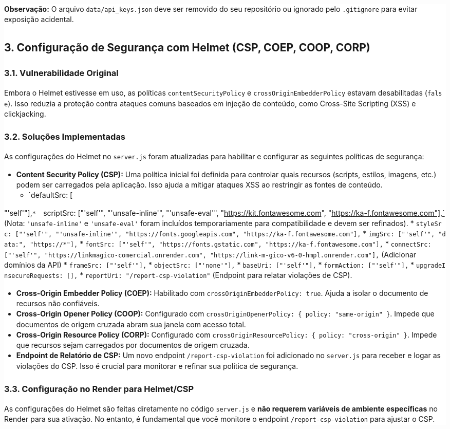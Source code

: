 **Observação:** O arquivo `data/api_keys.json` deve ser removido do seu repositório ou ignorado pelo `.gitignore` para evitar exposição acidental.

## 3. Configuração de Segurança com Helmet (CSP, COEP, COOP, CORP)

### 3.1. Vulnerabilidade Original

Embora o Helmet estivesse em uso, as políticas `contentSecurityPolicy` e `crossOriginEmbedderPolicy` estavam desabilitadas (`false`). Isso reduzia a proteção contra ataques comuns baseados em injeção de conteúdo, como Cross-Site Scripting (XSS) e clickjacking.

### 3.2. Soluções Implementadas

As configurações do Helmet no `server.js` foram atualizadas para habilitar e configurar as seguintes políticas de segurança:

*   **Content Security Policy (CSP):** Uma política inicial foi definida para controlar quais recursos (scripts, estilos, imagens, etc.) podem ser carregados pela aplicação. Isso ajuda a mitigar ataques XSS ao restringir as fontes de conteúdo.
    *   `defaultSrc: [

"'self'"],`
    *   `scriptSrc: ["'self'", "'unsafe-inline'", "'unsafe-eval'", "https://kit.fontawesome.com", "https://ka-f.fontawesome.com"],` (Nota: `'unsafe-inline'` e `'unsafe-eval'` foram incluídos temporariamente para compatibilidade e devem ser refinados).
    *   `styleSrc: ["'self'", "'unsafe-inline'", "https://fonts.googleapis.com", "https://ka-f.fontawesome.com"],`
    *   `imgSrc: ["'self'", "data:", "https://*"],`
    *   `fontSrc: ["'self'", "https://fonts.gstatic.com", "https://ka-f.fontawesome.com"],`
    *   `connectSrc: ["'self'", "https://linkmagico-comercial.onrender.com", "https://link-m-gico-v6-0-hmpl.onrender.com"],` (Adicionar domínios da API)
    *   `frameSrc: ["'self'"],`
    *   `objectSrc: ["'none'"],`
    *   `baseUri: ["'self'"],`
    *   `formAction: ["'self'"],`
    *   `upgradeInsecureRequests: [],`
    *   `reportUri: "/report-csp-violation"` (Endpoint para relatar violações de CSP).
*   **Cross-Origin Embedder Policy (COEP):** Habilitado com `crossOriginEmbedderPolicy: true`. Ajuda a isolar o documento de recursos não confiáveis.
*   **Cross-Origin Opener Policy (COOP):** Configurado com `crossOriginOpenerPolicy: { policy: "same-origin" }`. Impede que documentos de origem cruzada abram sua janela com acesso total.
*   **Cross-Origin Resource Policy (CORP):** Configurado com `crossOriginResourcePolicy: { policy: "cross-origin" }`. Impede que recursos sejam carregados por documentos de origem cruzada.
*   **Endpoint de Relatório de CSP:** Um novo endpoint `/report-csp-violation` foi adicionado no `server.js` para receber e logar as violações do CSP. Isso é crucial para monitorar e refinar sua política de segurança.

### 3.3. Configuração no Render para Helmet/CSP

As configurações do Helmet são feitas diretamente no código `server.js` e **não requerem variáveis de ambiente específicas** no Render para sua ativação. No entanto, é fundamental que você monitore o endpoint `/report-csp-violation` para ajustar o CSP.
